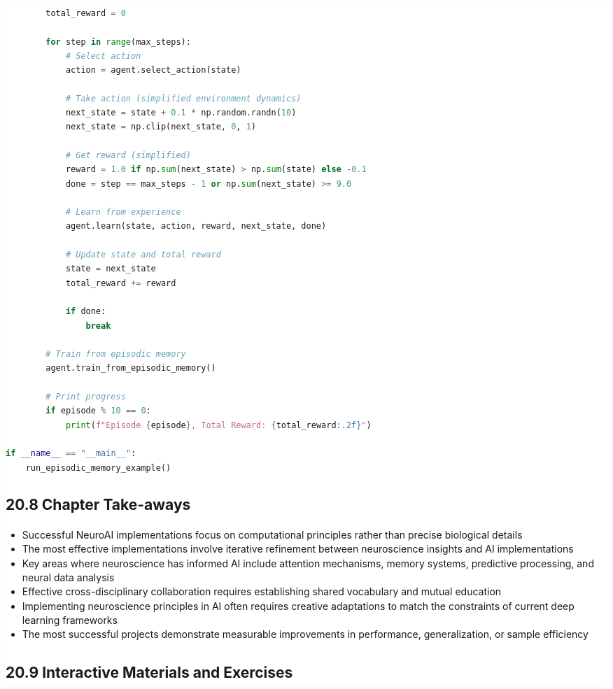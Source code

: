 ```python
        total_reward = 0
        
        for step in range(max_steps):
            # Select action
            action = agent.select_action(state)
            
            # Take action (simplified environment dynamics)
            next_state = state + 0.1 * np.random.randn(10)
            next_state = np.clip(next_state, 0, 1)
            
            # Get reward (simplified)
            reward = 1.0 if np.sum(next_state) > np.sum(state) else -0.1
            done = step == max_steps - 1 or np.sum(next_state) >= 9.0
            
            # Learn from experience
            agent.learn(state, action, reward, next_state, done)
            
            # Update state and total reward
            state = next_state
            total_reward += reward
            
            if done:
                break
        
        # Train from episodic memory
        agent.train_from_episodic_memory()
        
        # Print progress
        if episode % 10 == 0:
            print(f"Episode {episode}, Total Reward: {total_reward:.2f}")

if __name__ == "__main__":
    run_episodic_memory_example()
```

## 20.8 Chapter Take-aways

- Successful NeuroAI implementations focus on computational principles rather than precise biological details
- The most effective implementations involve iterative refinement between neuroscience insights and AI implementations
- Key areas where neuroscience has informed AI include attention mechanisms, memory systems, predictive processing, and neural data analysis
- Effective cross-disciplinary collaboration requires establishing shared vocabulary and mutual education
- Implementing neuroscience principles in AI often requires creative adaptations to match the constraints of current deep learning frameworks
- The most successful projects demonstrate measurable improvements in performance, generalization, or sample efficiency

## 20.9 Interactive Materials and Exercises
